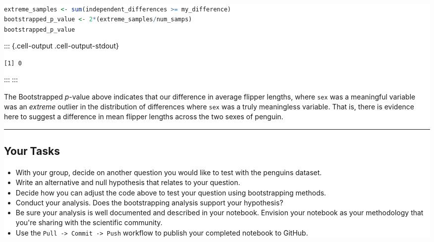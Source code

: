 ```{.r .cell-code}
extreme_samples <- sum(independent_differences >= my_difference)
bootstrapped_p_value <- 2*(extreme_samples/num_samps)
bootstrapped_p_value
```

::: {.cell-output .cell-output-stdout}
```
[1] 0
```
:::
:::


The Bootstrapped $p$-value above indicates that our difference in average flipper lengths, where `sex` was a meaningful variable was an *extreme* outlier in the distribution of differences where `sex` was a truly meaningless variable. That is, there is evidence here to suggest a difference in mean flipper lengths across the two sexes of penguin.

***

## Your Tasks

+ With your group, decide on another question you would like to test with the penguins dataset.
+ Write an alternative and null hypothesis that relates to your question.
+ Decide how you can adjust the code above to test your question using bootstrapping methods.
+ Conduct your analysis. Does the bootstrapping analysis support your hypothesis?
+ Be sure your analysis is well documented and described in your notebook. Envision your notebook as your methodology that you're sharing with the scientific community. 
+ Use the `Pull -> Commit -> Push` workflow to publish your completed notebook to GitHub.



